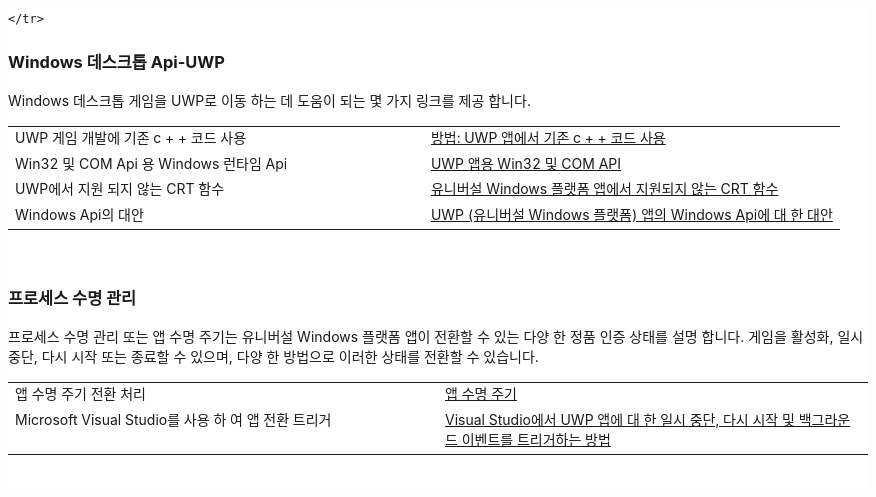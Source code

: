     </tr>
</table>

### <a name="windows-desktop-apisto-uwp"></a>Windows 데스크톱 Api-UWP

Windows 데스크톱 게임을 UWP로 이동 하는 데 도움이 되는 몇 가지 링크를 제공 합니다.

<table>
    <colgroup>
    <col width="50%" />
    <col width="50%" />
    </colgroup>
    <tr>
        <td>UWP 게임 개발에 기존 c + + 코드 사용</td>
        <td><a href="https://docs.microsoft.com/cpp/porting/how-to-use-existing-cpp-code-in-a-universal-windows-platform-app">방법: UWP 앱에서 기존 c + + 코드 사용</a></td>
    </tr>
    <tr>
        <td>Win32 및 COM Api 용 Windows 런타임 Api</td>
        <td><a href="https://docs.microsoft.com/uwp/win32-and-com/win32-and-com-for-uwp-apps">UWP 앱용 Win32 및 COM API</a></td>
    </tr>
    <tr>
        <td>UWP에서 지원 되지 않는 CRT 함수</td>
        <td><a href="https://docs.microsoft.com/cpp/cppcx/crt-functions-not-supported-in-universal-windows-platform-apps">유니버설 Windows 플랫폼 앱에서 지원되지 않는 CRT 함수</a></td>
    </tr>
    <tr>
        <td>Windows Api의 대안</td>
        <td><a href="https://docs.microsoft.com/uwp/win32-and-com/alternatives-to-windows-apis-uwp">UWP (유니버설 Windows 플랫폼) 앱의 Windows Api에 대 한 대안</a></td>
    </tr>
</table>
 

### <a name="process-lifetime-management"></a>프로세스 수명 관리

프로세스 수명 관리 또는 앱 수명 주기는 유니버설 Windows 플랫폼 앱이 전환할 수 있는 다양 한 정품 인증 상태를 설명 합니다. 게임을 활성화, 일시 중단, 다시 시작 또는 종료할 수 있으며, 다양 한 방법으로 이러한 상태를 전환할 수 있습니다.

<table>
    <colgroup>
    <col width="50%" />
    <col width="50%" />
    </colgroup>
    <tr>
        <td>앱 수명 주기 전환 처리</td>
        <td><a href="https://docs.microsoft.com/windows/uwp/launch-resume/app-lifecycle">앱 수명 주기</a></td>
    </tr>
    <tr>
        <td>Microsoft Visual Studio를 사용 하 여 앱 전환 트리거</td>
        <td><a href="https://docs.microsoft.com/visualstudio/debugger/how-to-trigger-suspend-resume-and-background-events-for-windows-store-apps-in-visual-studio?view=vs-2015">Visual Studio에서 UWP 앱에 대 한 일시 중단, 다시 시작 및 백그라운드 이벤트를 트리거하는 방법</a></td>
    </tr>
</table>
 